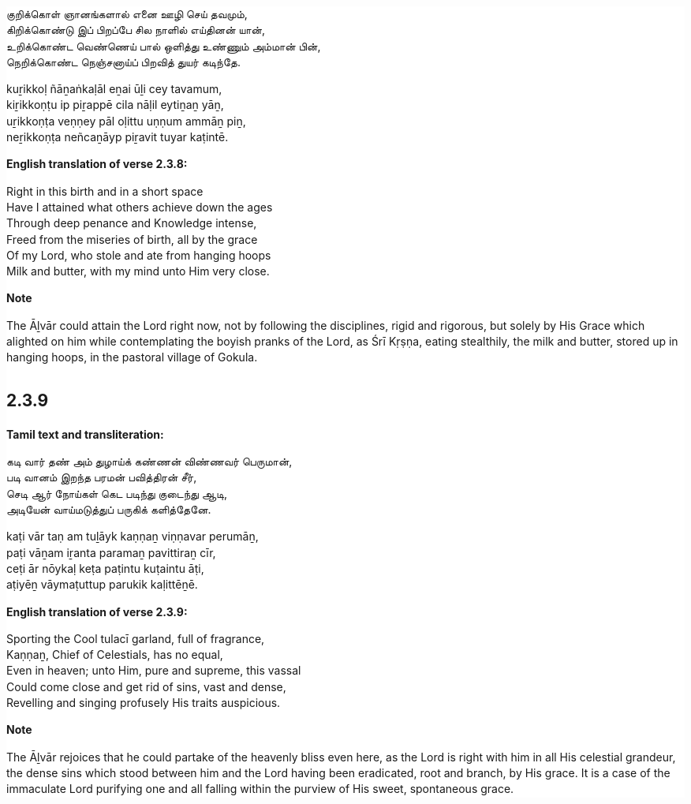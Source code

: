 குறிக்கொள் ஞானங்களால் எனை ஊழி செய் தவமும்,  
கிறிக்கொண்டு இப் பிறப்பே சில நாளில் எய்தினன் யான்,  
உறிக்கொண்ட வெண்ணெய் பால் ஒளித்து உண்ணும் அம்மான் பின்,  
நெறிக்கொண்ட நெஞ்சனாய்ப் பிறவித் துயர் கடிந்தே.

kuṟikkoḷ ñāṉaṅkaḷāl eṉai ūḻi cey tavamum,  
kiṟikkoṇṭu ip piṟappē cila nāḷil eytiṉaṉ yāṉ,  
uṟikkoṇṭa veṇṇey pāl oḷittu uṇṇum ammāṉ piṉ,  
neṟikkoṇṭa neñcaṉāyp piṟavit tuyar kaṭintē.

**English translation of verse 2.3.8:**

Right in this birth and in a short space  
Have I attained what others achieve down the ages  
Through deep penance and Knowledge intense,  
Freed from the miseries of birth, all by the grace  
Of my Lord, who stole and ate from hanging hoops  
Milk and butter, with my mind unto Him very close.

**Note**

The Āḻvār could attain the Lord right now, not by following the disciplines, rigid and rigorous, but solely by His Grace which alighted on him while contemplating the boyish pranks of the Lord, as Śrī Kṛṣṇa, eating stealthily, the milk and butter, stored up in hanging hoops, in the pastoral village of Gokula.




## 2.3.9
**Tamil text and transliteration:**

கடி வார் தண் அம் துழாய்க் கண்ணன் விண்ணவர் பெருமான்,  
படி வானம் இறந்த பரமன் பவித்திரன் சீர்,  
செடி ஆர் நோய்கள் கெட படிந்து குடைந்து ஆடி,  
அடியேன் வாய்மடுத்துப் பருகிக் களித்தேனே.

kaṭi vār taṇ am tuḻāyk kaṇṇaṉ viṇṇavar perumāṉ,  
paṭi vāṉam iṟanta paramaṉ pavittiraṉ cīr,  
ceṭi ār nōykaḷ keṭa paṭintu kuṭaintu āṭi,  
aṭiyēṉ vāymaṭuttup parukik kaḷittēṉē.

**English translation of verse 2.3.9:**

Sporting the Cool tulacī garland, full of fragrance,  
Kaṇṇaṉ, Chief of Celestials, has no equal,  
Even in heaven; unto Him, pure and supreme, this vassal  
Could come close and get rid of sins, vast and dense,  
Revelling and singing profusely His traits auspicious.

**Note**

The Āḻvār rejoices that he could partake of the heavenly bliss even here, as the Lord is right with him in all His celestial grandeur, the dense sins which stood between him and the Lord having been eradicated, root and branch, by His grace. It is a case of the immaculate Lord purifying one and all falling within the purview of His sweet, spontaneous grace.
